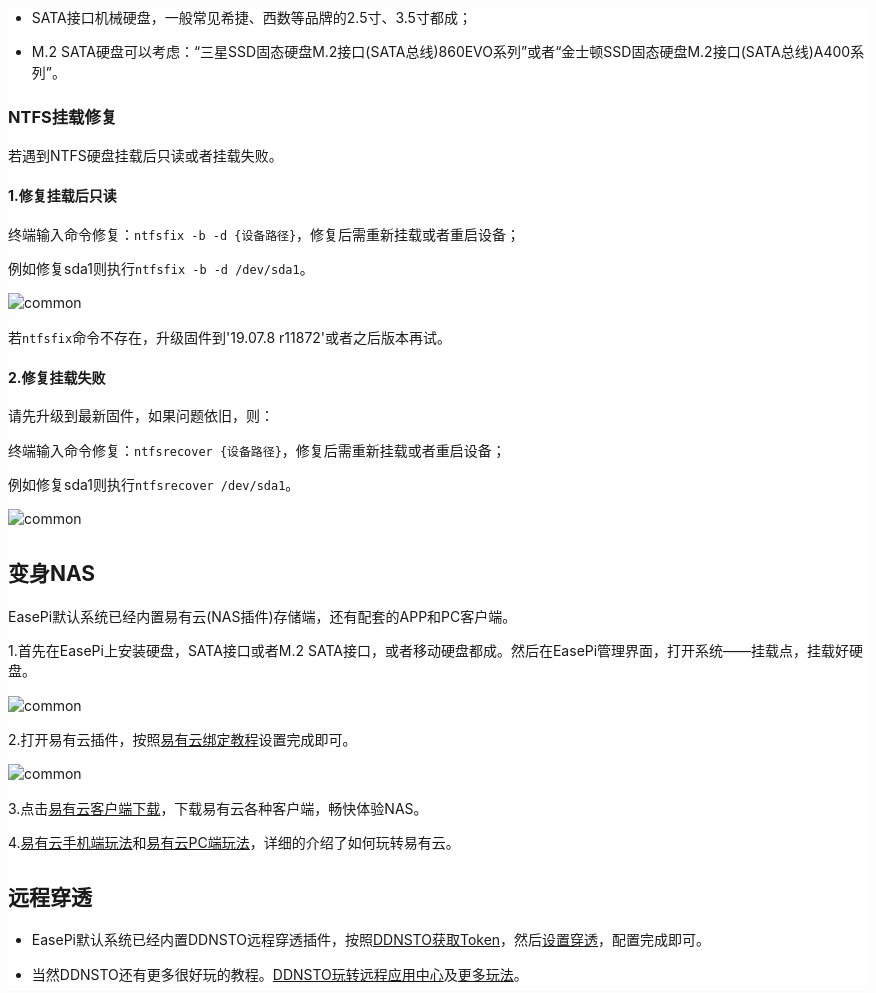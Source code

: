 * SATA接口机械硬盘，一般常见希捷、西数等品牌的2.5寸、3.5寸都成；

* M.2 SATA硬盘可以考虑：“三星SSD固态硬盘M.2接口(SATA总线)860EVO系列”或者“金士顿SSD固态硬盘M.2接口(SATA总线)A400系列”。


### NTFS挂载修复

若遇到NTFS硬盘挂载后只读或者挂载失败。

#### 1.修复挂载后只读

终端输入命令修复：`ntfsfix -b -d {设备路径}`，修复后需重新挂载或者重启设备；

例如修复sda1则执行`ntfsfix -b -d /dev/sda1`。

![common](./common/fixntfs1.jpg)

若`ntfsfix`命令不存在，升级固件到'19.07.8 r11872'或者之后版本再试。

#### 2.修复挂载失败

请先升级到最新固件，如果问题依旧，则：

终端输入命令修复：`ntfsrecover {设备路径}`，修复后需重新挂载或者重启设备；

例如修复sda1则执行`ntfsrecover /dev/sda1`。

![common](./common/fixntfs2.jpg)



## 变身NAS

EasePi默认系统已经内置易有云(NAS插件)存储端，还有配套的APP和PC客户端。

1.首先在EasePi上安装硬盘，SATA接口或者M.2 SATA接口，或者移动硬盘都成。然后在EasePi管理界面，打开系统——挂载点，挂载好硬盘。

![common](./common/common3.jpg)

2.打开易有云插件，按照[易有云绑定教程](https://doc.linkease.com/zh/guide/linkease_storage/bind.html)设置完成即可。

![common](./common/common2.jpg)

3.点击[易有云客户端下载](https://doc.linkease.com/downloads/)，下载易有云各种客户端，畅快体验NAS。

4.[易有云手机端玩法](https://doc.linkease.com/zh/guide/linkease_app/tutorial.html)和[易有云PC端玩法](https://doc.linkease.com/zh/guide/linkease_app/pc.html)，详细的介绍了如何玩转易有云。



## 远程穿透

 * EasePi默认系统已经内置DDNSTO远程穿透插件，按照[DDNSTO获取Token](https://doc.linkease.com/zh/guide/ddnsto/koolshare_merlin.html#获取token)，然后[设置穿透](https://doc.linkease.com/zh/guide/ddnsto/koolshare_merlin.html#穿透设置)，配置完成即可。

 * 当然DDNSTO还有更多很好玩的教程。[DDNSTO玩转远程应用中心](https://doc.linkease.com/zh/guide/ddnsto/cloudapp.html)及[更多玩法](https://doc.linkease.com/zh/guide/ddnsto/scene.html)。
